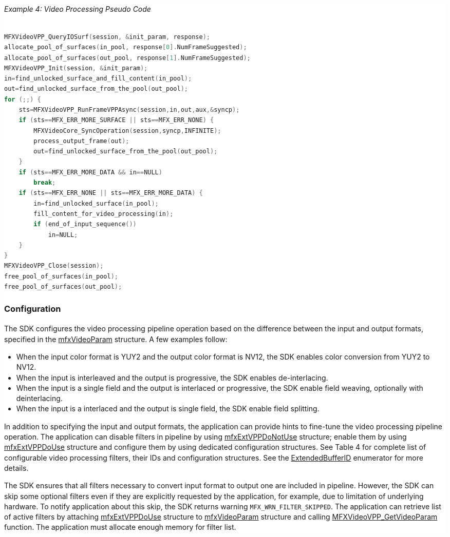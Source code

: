 ###### Example 4: Video Processing Pseudo Code

```C
MFXVideoVPP_QueryIOSurf(session, &init_param, response);
allocate_pool_of_surfaces(in_pool, response[0].NumFrameSuggested);
allocate_pool_of_surfaces(out_pool, response[1].NumFrameSuggested);
MFXVideoVPP_Init(session, &init_param);
in=find_unlocked_surface_and_fill_content(in_pool);
out=find_unlocked_surface_from_the_pool(out_pool);
for (;;) {
    sts=MFXVideoVPP_RunFrameVPPAsync(session,in,out,aux,&syncp);
    if (sts==MFX_ERR_MORE_SURFACE || sts==MFX_ERR_NONE) {
        MFXVideoCore_SyncOperation(session,syncp,INFINITE);
        process_output_frame(out);
        out=find_unlocked_surface_from_the_pool(out_pool);
    }
    if (sts==MFX_ERR_MORE_DATA && in==NULL)
        break;
    if (sts==MFX_ERR_NONE || sts==MFX_ERR_MORE_DATA) {
        in=find_unlocked_surface(in_pool);
        fill_content_for_video_processing(in);
        if (end_of_input_sequence())
            in=NULL;
    }
}
MFXVideoVPP_Close(session);
free_pool_of_surfaces(in_pool);
free_pool_of_surfaces(out_pool);
```

### <a id='Configuration'>Configuration</a>

The SDK configures the video processing pipeline operation based on the difference between the input and output formats, specified in the [mfxVideoParam](#mfxVideoParam) structure. A few examples follow:

- When the input color format is YUY2 and the output color format is NV12, the SDK enables color conversion from YUY2 to NV12.
- When the input is interleaved and the output is progressive, the SDK enables de-interlacing.
- When the input is a single field and the output is interlaced or progressive, the SDK enable field weaving, optionally with deinterlacing.
- When the input is a interlaced and the output is single field, the SDK enable field splitting.

In addition to specifying the input and output formats, the application can provide hints to fine-tune the video processing pipeline operation. The application can disable filters in pipeline by using [mfxExtVPPDoNotUse](#mfxExtVPPDoNotUse) structure; enable them by using [mfxExtVPPDoUse](#mfxExtVPPDoUse) structure and configure them by using dedicated configuration structures. See Table 4 for complete list of configurable video processing filters, their IDs and configuration structures. See the [ExtendedBufferID](#ExtendedBufferID) enumerator for more details.

The SDK ensures that all filters necessary to convert input format to output one are included in pipeline. However, the SDK can skip some optional filters even if they are explicitly requested by the application, for example, due to limitation of underlying hardware. To notify application about this skip, the SDK returns warning `MFX_WRN_FILTER_SKIPPED`. The application can retrieve list of active filters by attaching [mfxExtVPPDoUse](#mfxExtVPPDoUse) structure to
[mfxVideoParam](#mfxVideoParam) structure and calling [MFXVideoVPP_GetVideoParam](#MFXVideoVPP_GetVideoParam) function. The application must allocate enough memory for filter list.
